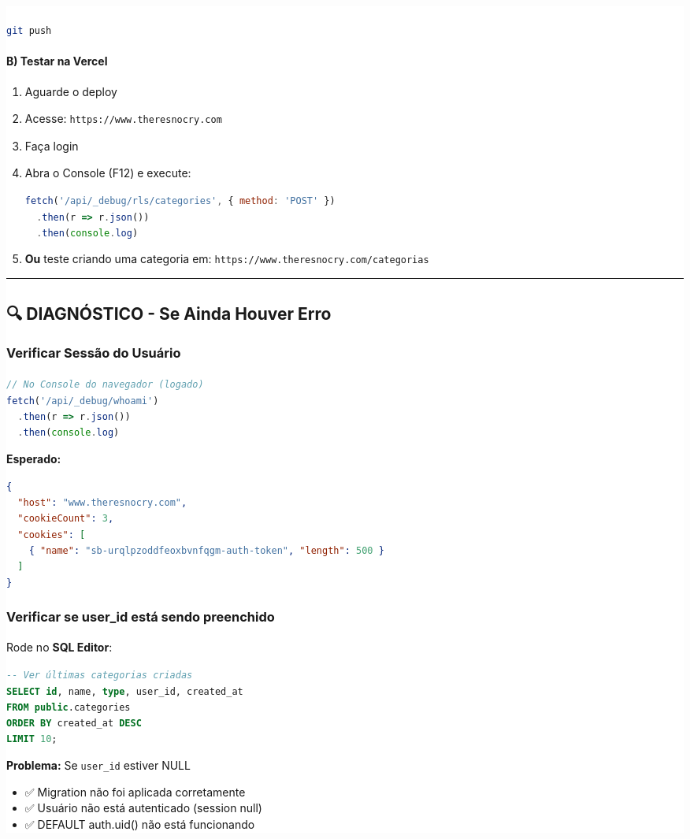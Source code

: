 ```bash

git push
```

#### B) Testar na Vercel
1. Aguarde o deploy
2. Acesse: `https://www.theresnocry.com`
3. Faça login
4. Abra o Console (F12) e execute:
   ```javascript
   fetch('/api/_debug/rls/categories', { method: 'POST' })
     .then(r => r.json())
     .then(console.log)
   ```

5. **Ou** teste criando uma categoria em: `https://www.theresnocry.com/categorias`

---

## 🔍 **DIAGNÓSTICO - Se Ainda Houver Erro**

### Verificar Sessão do Usuário
```javascript
// No Console do navegador (logado)
fetch('/api/_debug/whoami')
  .then(r => r.json())
  .then(console.log)
```

**Esperado:**
```json
{
  "host": "www.theresnocry.com",
  "cookieCount": 3,
  "cookies": [
    { "name": "sb-urqlpzoddfeoxbvnfqgm-auth-token", "length": 500 }
  ]
}
```

### Verificar se user_id está sendo preenchido

Rode no **SQL Editor**:
```sql
-- Ver últimas categorias criadas
SELECT id, name, type, user_id, created_at
FROM public.categories
ORDER BY created_at DESC
LIMIT 10;
```

**Problema:** Se `user_id` estiver NULL
- ✅ Migration não foi aplicada corretamente
- ✅ Usuário não está autenticado (session null)
- ✅ DEFAULT auth.uid() não está funcionando

